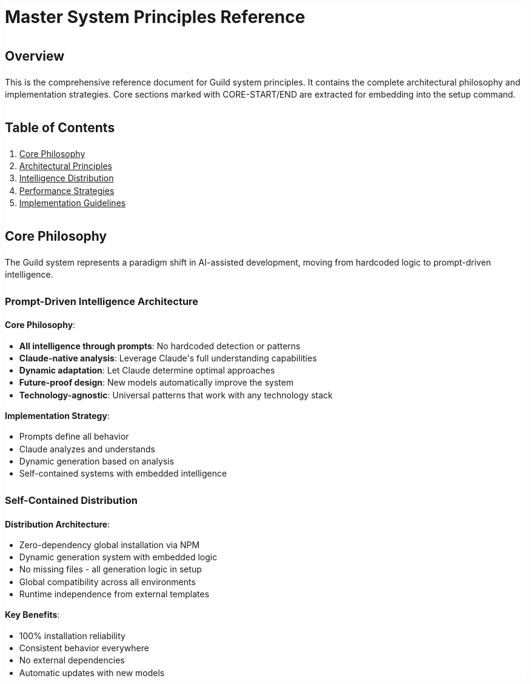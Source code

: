 # Master System Principles Reference

## Overview

This is the comprehensive reference document for Guild system principles. It contains the complete architectural philosophy and implementation strategies. Core sections marked with CORE-START/END are extracted for embedding into the setup command.

## Table of Contents

1. [Core Philosophy](#core-philosophy)
2. [Architectural Principles](#architectural-principles)
3. [Intelligence Distribution](#intelligence-distribution)
4. [Performance Strategies](#performance-strategies)
5. [Implementation Guidelines](#implementation-guidelines)

## Core Philosophy

The Guild system represents a paradigm shift in AI-assisted development, moving from hardcoded logic to prompt-driven intelligence.


### Prompt-Driven Intelligence Architecture

**Core Philosophy**:
- **All intelligence through prompts**: No hardcoded detection or patterns
- **Claude-native analysis**: Leverage Claude's full understanding capabilities
- **Dynamic adaptation**: Let Claude determine optimal approaches
- **Future-proof design**: New models automatically improve the system
- **Technology-agnostic**: Universal patterns that work with any technology stack

**Implementation Strategy**:
- Prompts define all behavior
- Claude analyzes and understands
- Dynamic generation based on analysis
- Self-contained systems with embedded intelligence

### Self-Contained Distribution

**Distribution Architecture**:
- Zero-dependency global installation via NPM
- Dynamic generation system with embedded logic
- No missing files - all generation logic in setup
- Global compatibility across all environments
- Runtime independence from external templates

**Key Benefits**:
- 100% installation reliability
- Consistent behavior everywhere
- No external dependencies
- Automatic updates with new models

